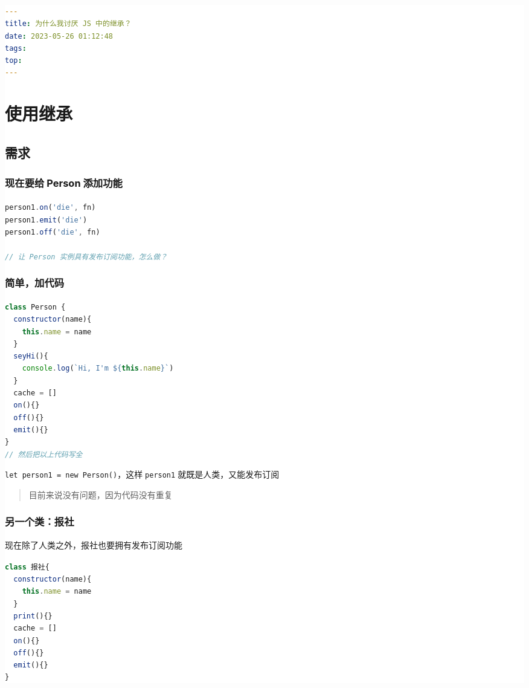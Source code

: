 ```yaml
---
title: 为什么我讨厌 JS 中的继承？
date: 2023-05-26 01:12:48
tags:
top:
---
```


# 使用继承

## 需求

### 现在要给 Person 添加功能

```js
person1.on('die', fn)
person1.emit('die')
person1.off('die', fn)

// 让 Person 实例具有发布订阅功能，怎么做？
```

### 简单，加代码

```js
class Person {
  constructor(name){
    this.name = name
  }
  seyHi(){
    console.log(`Hi, I'm ${this.name}`)
  }
  cache = []
  on(){}
  off(){}
  emit(){}
}
// 然后把以上代码写全
```

`let person1 = new Person()`，这样 `person1` 就既是人类，又能发布订阅

> 目前来说没有问题，因为代码没有重复

### 另一个类：报社

现在除了人类之外，报社也要拥有发布订阅功能

```js
class 报社{
  constructor(name){
    this.name = name
  }
  print(){}
  cache = []
  on(){}
  off(){}
  emit(){}
}
```
